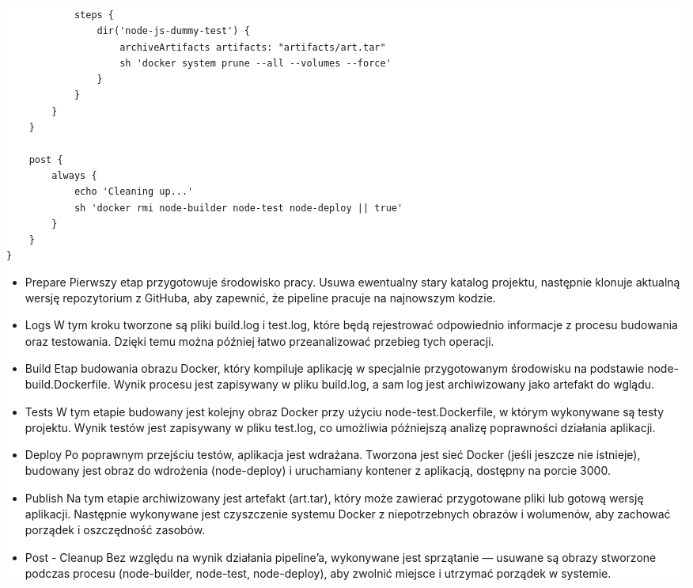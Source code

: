 ```
            steps {
                dir('node-js-dummy-test') {
                    archiveArtifacts artifacts: "artifacts/art.tar"
                    sh 'docker system prune --all --volumes --force'
                }
            }
        }
    }

    post {
        always {
            echo 'Cleaning up...'
            sh 'docker rmi node-builder node-test node-deploy || true'
        }
    }
}

```

- Prepare
Pierwszy etap przygotowuje środowisko pracy. Usuwa ewentualny stary katalog projektu, następnie klonuje aktualną wersję repozytorium z GitHuba, aby zapewnić, że pipeline pracuje na najnowszym kodzie.

- Logs
W tym kroku tworzone są pliki build.log i test.log, które będą rejestrować odpowiednio informacje z procesu budowania oraz testowania. Dzięki temu można później łatwo przeanalizować przebieg tych operacji.

- Build
Etap budowania obrazu Docker, który kompiluje aplikację w specjalnie przygotowanym środowisku na podstawie node-build.Dockerfile. Wynik procesu jest zapisywany w pliku build.log, a sam log jest archiwizowany jako artefakt do wglądu.

- Tests
W tym etapie budowany jest kolejny obraz Docker przy użyciu node-test.Dockerfile, w którym wykonywane są testy projektu. Wynik testów jest zapisywany w pliku test.log, co umożliwia późniejszą analizę poprawności działania aplikacji.

- Deploy
Po poprawnym przejściu testów, aplikacja jest wdrażana. Tworzona jest sieć Docker (jeśli jeszcze nie istnieje), budowany jest obraz do wdrożenia (node-deploy) i uruchamiany kontener z aplikacją, dostępny na porcie 3000.

- Publish
Na tym etapie archiwizowany jest artefakt (art.tar), który może zawierać przygotowane pliki lub gotową wersję aplikacji. Następnie wykonywane jest czyszczenie systemu Docker z niepotrzebnych obrazów i wolumenów, aby zachować porządek i oszczędność zasobów.

- Post - Cleanup
Bez względu na wynik działania pipeline’a, wykonywane jest sprzątanie — usuwane są obrazy stworzone podczas procesu (node-builder, node-test, node-deploy), aby zwolnić miejsce i utrzymać porządek w systemie.
